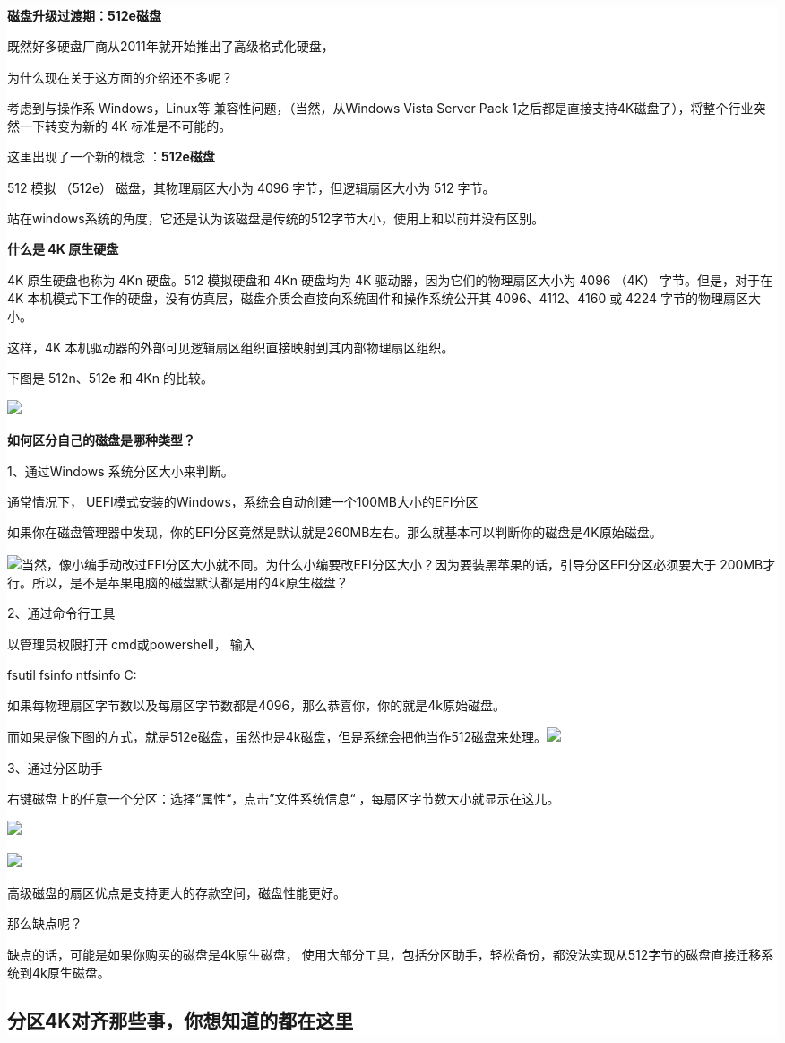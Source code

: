 **磁盘升级过渡期：512e磁盘**

既然好多硬盘厂商从2011年就开始推出了高级格式化硬盘，

为什么现在关于这方面的介绍还不多呢？

考虑到与操作系 Windows，Linux等 兼容性问题，（当然，从Windows Vista Server Pack 1之后都是直接支持4K磁盘了），将整个行业突然一下转变为新的 4K 标准是不可能的。

这里出现了一个新的概念 ：**512e磁盘**

512 模拟 （512e） 磁盘，其物理扇区大小为 4096 字节，但逻辑扇区大小为 512 字节。

站在windows系统的角度，它还是认为该磁盘是传统的512字节大小，使用上和以前并没有区别。

**什么是 4K 原生硬盘**

4K 原生硬盘也称为 4Kn 硬盘。512 模拟硬盘和 4Kn 硬盘均为 4K 驱动器，因为它们的物理扇区大小为 4096 （4K） 字节。但是，对于在 4K 本机模式下工作的硬盘，没有仿真层，磁盘介质会直接向系统固件和操作系统公开其 4096、4112、4160 或 4224 字节的物理扇区大小。

这样，4K 本机驱动器的外部可见逻辑扇区组织直接映射到其内部物理扇区组织。

下图是 512n、512e 和 4Kn 的比较。

![](https://static.7zzm.com/uploads/2020/4/niMbU3.png)

**如何区分自己的磁盘是哪种类型？**

1、通过Windows 系统分区大小来判断。

通常情况下， UEFI模式安装的Windows，系统会自动创建一个100MB大小的EFI分区

如果你在磁盘管理器中发现，你的EFI分区竟然是默认就是260MB左右。那么就基本可以判断你的磁盘是4K原始磁盘。

![](https://static.7zzm.com/uploads/2020/4/imeM73.png)当然，像小编手动改过EFI分区大小就不同。为什么小编要改EFI分区大小？因为要装黑苹果的话，引导分区EFI分区必须要大于 200MB才行。所以，是不是苹果电脑的磁盘默认都是用的4k原生磁盘？

2、通过命令行工具

以管理员权限打开 cmd或powershell， 输入

fsutil fsinfo ntfsinfo C:

如果每物理扇区字节数以及每扇区字节数都是4096，那么恭喜你，你的就是4k原始磁盘。

而如果是像下图的方式，就是512e磁盘，虽然也是4k磁盘，但是系统会把他当作512磁盘来处理。![](https://static.7zzm.com/uploads/2020/4/EzaiQf.png)

3、通过分区助手

右键磁盘上的任意一个分区：选择“属性“，点击”文件系统信息“ ，每扇区字节数大小就显示在这儿。

![](https://static.7zzm.com/uploads/2020/4/UJviEb.png)

![](https://static.7zzm.com/uploads/2020/4/qEBVFb.png)

高级磁盘的扇区优点是支持更大的存款空间，磁盘性能更好。

那么缺点呢？

缺点的话，可能是如果你购买的磁盘是4k原生磁盘， 使用大部分工具，包括分区助手，轻松备份，都没法实现从512字节的磁盘直接迁移系统到4k原生磁盘。

## 分区4K对齐那些事，你想知道的都在这里
